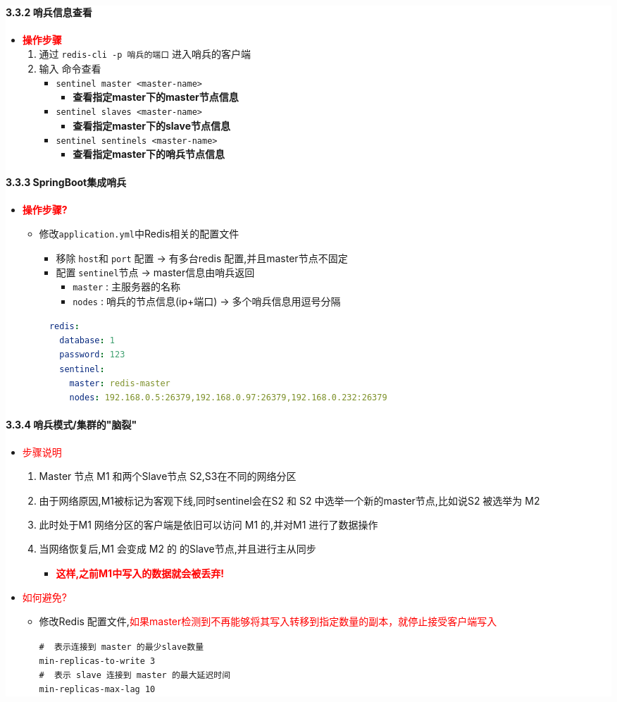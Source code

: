 

#### 3.3.2 哨兵信息查看

- <font color=red>**操作步骤**</font>	
  1. 通过 `redis-cli -p 哨兵的端口` 进入哨兵的客户端
  2. 输入 命令查看
     - `sentinel master <master-name>`
       - **查看指定master下的master节点信息**
     - `sentinel slaves <master-name>`
       - **查看指定master下的slave节点信息**
     - `sentinel sentinels <master-name>`
       - **查看指定master下的哨兵节点信息**

#### 3.3.3 SpringBoot集成哨兵

- <font color=red>**操作步骤?**</font>

  - 修改`application.yml`中Redis相关的配置文件

    - 移除 `host`和 `port` 配置 -> 有多台redis 配置,并且master节点不固定
    - 配置 `sentinel`节点 -> master信息由哨兵返回
      - `master` : 主服务器的名称
      - `nodes`  : 哨兵的节点信息(ip+端口) -> 多个哨兵信息用逗号分隔 

    ```yml
      redis:
        database: 1
        password: 123
        sentinel:
          master: redis-master
          nodes: 192.168.0.5:26379,192.168.0.97:26379,192.168.0.232:26379
    ```

#### 3.3.4 哨兵模式/集群的"脑裂"

- <font color=red>步骤说明</font>

  1. Master 节点 M1 和两个Slave节点 S2,S3在不同的网络分区

  2. 由于网络原因,M1被标记为客观下线,同时sentinel会在S2 和 S2 中选举一个新的master节点,比如说S2 被选举为 M2
  3. 此时处于M1 网络分区的客户端是依旧可以访问 M1 的,并对M1 进行了数据操作
  4. 当网络恢复后,M1 会变成 M2 的 的Slave节点,并且进行主从同步
     - <font color=red>**这样,之前M1中写入的数据就会被丢弃!**</font>

- <font color=red>如何避免?</font>

  - 修改Redis 配置文件,<font color=red>如果master检测到不再能够将其写入转移到指定数量的副本，就停止接受客户端写入</font>

    ```shell
    #  表示连接到 master 的最少slave数量
    min-replicas-to-write 3 
    #  表示 slave 连接到 master 的最大延迟时间
    min-replicas-max-lag 10        
    ```
